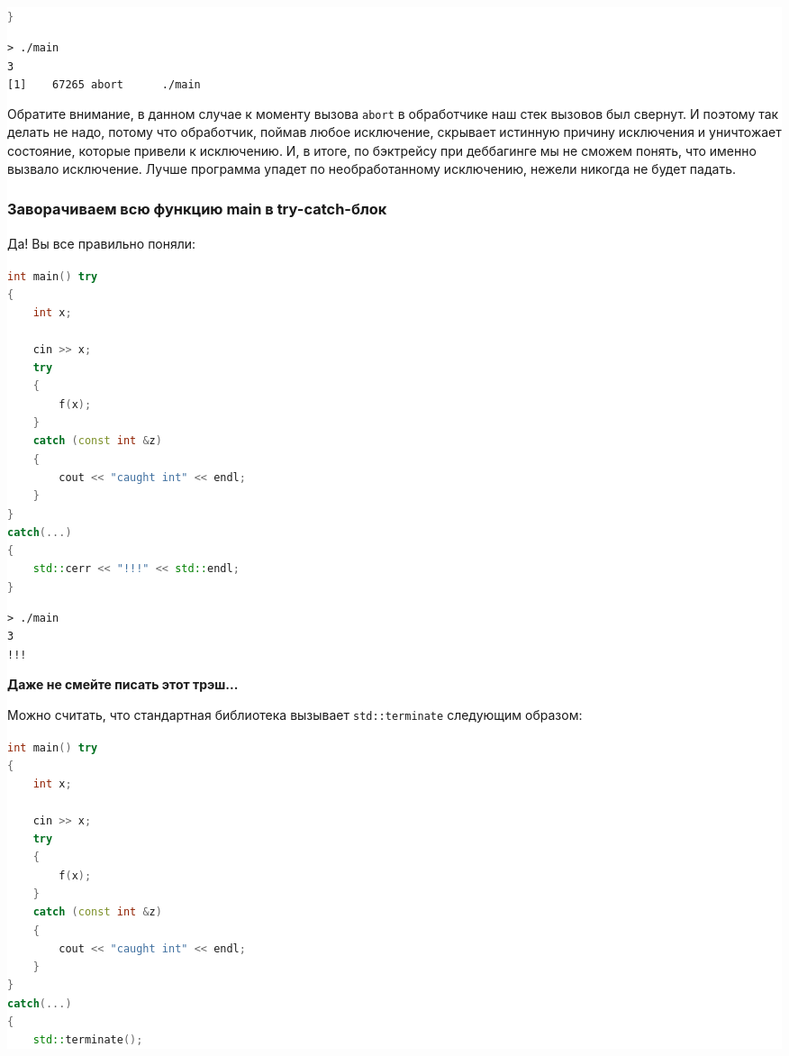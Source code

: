 ```cpp
}
```

```
> ./main
3
[1]    67265 abort      ./main
```

Обратите внимание, в данном случае к моменту вызова `abort` в обработчике наш стек вызовов был свернут. И поэтому так делать не надо, потому что обработчик, поймав любое исключение, скрывает истинную причину исключения и уничтожает состояние, которые привели к исключению. И, в итоге, по бэктрейсу при деббагинге мы не сможем понять, что именно вызвало исключение. Лучше программа упадет по необработанному исключению, нежели никогда не будет падать.

### Заворачиваем всю функцию main в try-catch-блок

Да! Вы все правильно поняли:

```cpp
int main() try
{
    int x;

    cin >> x;
    try
    {
        f(x);
    }
    catch (const int &z) 
    { 
        cout << "caught int" << endl;
    }
}
catch(...)
{
    std::cerr << "!!!" << std::endl;
}
```

```
> ./main
3
!!!
```

**Даже не смейте писать этот трэш...**

Можно считать, что стандартная библиотека вызывает `std::terminate` следующим образом:

```cpp
int main() try
{
    int x;

    cin >> x;
    try
    {
        f(x);
    }
    catch (const int &z) 
    { 
        cout << "caught int" << endl;
    }
}
catch(...)
{
    std::terminate();
```